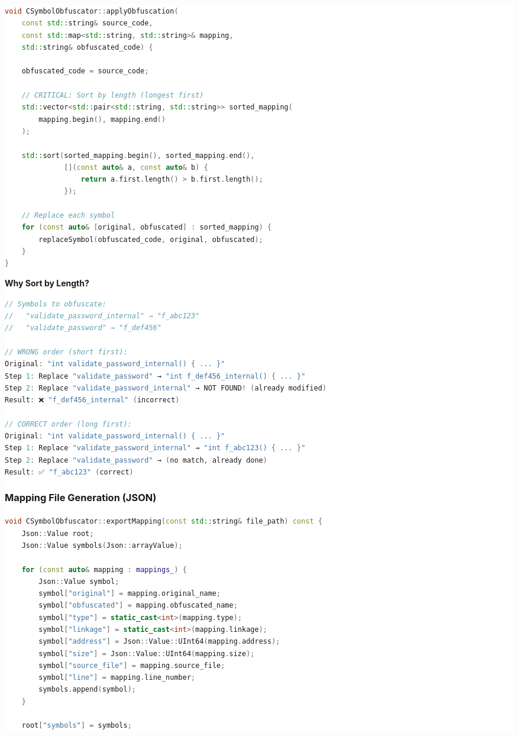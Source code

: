 ```cpp
void CSymbolObfuscator::applyObfuscation(
    const std::string& source_code,
    const std::map<std::string, std::string>& mapping,
    std::string& obfuscated_code) {

    obfuscated_code = source_code;

    // CRITICAL: Sort by length (longest first)
    std::vector<std::pair<std::string, std::string>> sorted_mapping(
        mapping.begin(), mapping.end()
    );

    std::sort(sorted_mapping.begin(), sorted_mapping.end(),
              [](const auto& a, const auto& b) {
                  return a.first.length() > b.first.length();
              });

    // Replace each symbol
    for (const auto& [original, obfuscated] : sorted_mapping) {
        replaceSymbol(obfuscated_code, original, obfuscated);
    }
}
```

**Why Sort by Length?**

```c
// Symbols to obfuscate:
//   "validate_password_internal" → "f_abc123"
//   "validate_password" → "f_def456"

// WRONG order (short first):
Original: "int validate_password_internal() { ... }"
Step 1: Replace "validate_password" → "int f_def456_internal() { ... }"
Step 2: Replace "validate_password_internal" → NOT FOUND! (already modified)
Result: ❌ "f_def456_internal" (incorrect)

// CORRECT order (long first):
Original: "int validate_password_internal() { ... }"
Step 1: Replace "validate_password_internal" → "int f_abc123() { ... }"
Step 2: Replace "validate_password" → (no match, already done)
Result: ✅ "f_abc123" (correct)
```

### Mapping File Generation (JSON)

```cpp
void CSymbolObfuscator::exportMapping(const std::string& file_path) const {
    Json::Value root;
    Json::Value symbols(Json::arrayValue);

    for (const auto& mapping : mappings_) {
        Json::Value symbol;
        symbol["original"] = mapping.original_name;
        symbol["obfuscated"] = mapping.obfuscated_name;
        symbol["type"] = static_cast<int>(mapping.type);
        symbol["linkage"] = static_cast<int>(mapping.linkage);
        symbol["address"] = Json::Value::UInt64(mapping.address);
        symbol["size"] = Json::Value::UInt64(mapping.size);
        symbol["source_file"] = mapping.source_file;
        symbol["line"] = mapping.line_number;
        symbols.append(symbol);
    }

    root["symbols"] = symbols;
```